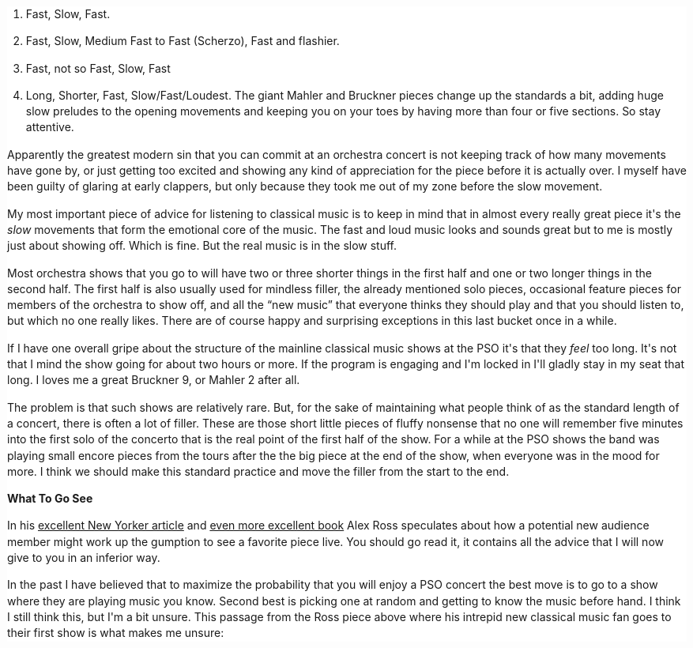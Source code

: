 1. Fast, Slow, Fast.

2. Fast, Slow, Medium Fast to Fast (Scherzo), Fast and flashier.

3. Fast, not so Fast, Slow, Fast

4. Long, Shorter, Fast, Slow/Fast/Loudest. The giant Mahler and Bruckner pieces change up the standards a bit, adding huge slow preludes to the opening movements and keeping you on your toes by having more than four or five sections. So stay attentive.

Apparently the greatest modern sin that you can commit at an orchestra concert is not keeping track of how many movements have gone by, or just getting too excited and showing any kind of appreciation for the piece before it is actually over. I myself have been guilty of glaring at early clappers, but only because they took me out of my zone before the slow movement.

My most important piece of advice for listening to classical music is to keep in mind that in almost every really great piece it's the *slow* movements that form the emotional core of the music. The fast and loud music looks and sounds great but to me is mostly just about showing off. Which is fine. But the real music is in the slow stuff.

Most orchestra shows that you go to will have two or three shorter things in the first half and one or two longer things in the second half. The first half is also usually used for mindless filler, the already mentioned solo pieces, occasional feature pieces for members of the orchestra to show off, and all the “new music” that everyone thinks they should play and that you should listen to, but which no one really likes. There are of course happy and surprising exceptions in this last bucket once in a while.

If I have one overall gripe about the structure of the mainline classical music shows at the PSO it's that they *feel* too long. It's not that I mind the show going for about two hours or more. If the program is engaging and I'm locked in I'll gladly stay in my seat that long. I loves me a great Bruckner 9, or Mahler 2 after all.

The problem is that such shows are relatively rare. But, for the sake of maintaining what people think of as the standard length of a concert, there is often a lot of filler. These are those short little pieces of fluffy nonsense that no one will remember five minutes into the first solo of the concerto that is the real point of the first half of the show. For a while at the PSO shows the band was playing small encore pieces from the tours after the the big piece at the end of the show, when everyone was in the mood for more. I think we should make this standard practice and move the filler from the start to the end.

**What To Go See**

In his <a href="https://www.therestisnoise.com/2004/05/more_to_come_6.html">excellent New Yorker article</a> and <a href="https://www.amazon.com/Listen-This-Alex-Ross/dp/0312610688/">even more excellent book</a> Alex Ross speculates about how a potential new audience member might work up the gumption to see a favorite piece live. You should go read it, it contains all the advice that I will now give to you in an inferior way.

In the past I have believed that to maximize the probability that you will enjoy a PSO concert the best move is to go to a show where they are playing music you know. Second best is picking one at random and getting to know the music before hand. I think I still think this, but I'm a bit unsure. This passage from the Ross piece above where his intrepid new classical music fan goes to their first show is what makes me unsure:
